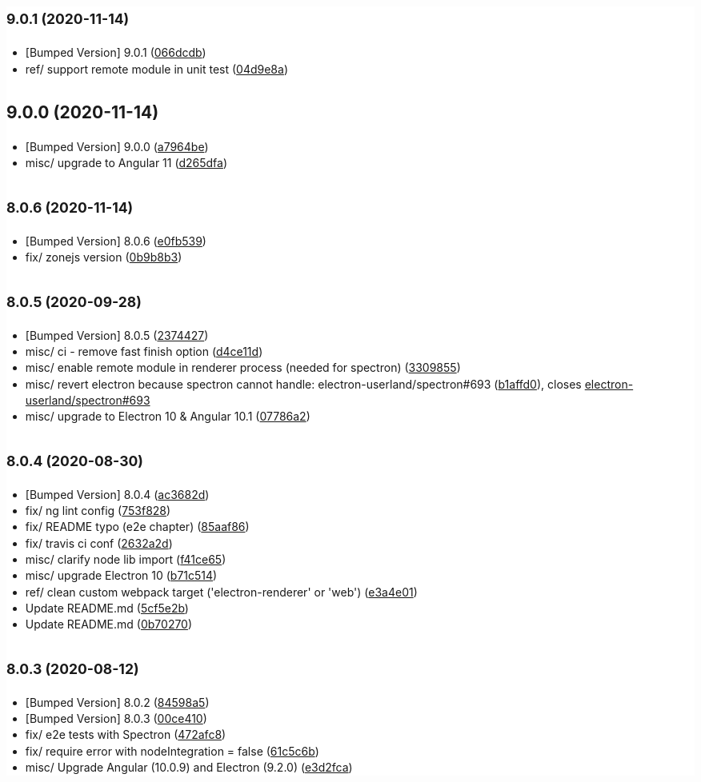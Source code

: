 ## <small>9.0.1 (2020-11-14)</small>

- [Bumped Version] 9.0.1 ([066dcdb](https://github.com/maximegris/angular-electron/commit/066dcdb))
- ref/ support remote module in unit test ([04d9e8a](https://github.com/maximegris/angular-electron/commit/04d9e8a))

## 9.0.0 (2020-11-14)

- [Bumped Version] 9.0.0 ([a7964be](https://github.com/maximegris/angular-electron/commit/a7964be))
- misc/ upgrade to Angular 11 ([d265dfa](https://github.com/maximegris/angular-electron/commit/d265dfa))

## <small>8.0.6 (2020-11-14)</small>

- [Bumped Version] 8.0.6 ([e0fb539](https://github.com/maximegris/angular-electron/commit/e0fb539))
- fix/ zonejs version ([0b9b8b3](https://github.com/maximegris/angular-electron/commit/0b9b8b3))

## <small>8.0.5 (2020-09-28)</small>

- [Bumped Version] 8.0.5 ([2374427](https://github.com/maximegris/angular-electron/commit/2374427))
- misc/ ci - remove fast finish option ([d4ce11d](https://github.com/maximegris/angular-electron/commit/d4ce11d))
- misc/ enable remote module in renderer process (needed for spectron) ([3309855](https://github.com/maximegris/angular-electron/commit/3309855))
- misc/ revert electron because spectron cannot handle: electron-userland/spectron#693 ([b1affd0](https://github.com/maximegris/angular-electron/commit/b1affd0)), closes [electron-userland/spectron#693](https://github.com/electron-userland/spectron/issues/693)
- misc/ upgrade to Electron 10 & Angular 10.1 ([07786a2](https://github.com/maximegris/angular-electron/commit/07786a2))

## <small>8.0.4 (2020-08-30)</small>

- [Bumped Version] 8.0.4 ([ac3682d](https://github.com/maximegris/angular-electron/commit/ac3682d))
- fix/ ng lint config ([753f828](https://github.com/maximegris/angular-electron/commit/753f828))
- fix/ README typo (e2e chapter) ([85aaf86](https://github.com/maximegris/angular-electron/commit/85aaf86))
- fix/ travis ci conf ([2632a2d](https://github.com/maximegris/angular-electron/commit/2632a2d))
- misc/ clarify node lib import ([f41ce65](https://github.com/maximegris/angular-electron/commit/f41ce65))
- misc/ upgrade Electron 10 ([b71c514](https://github.com/maximegris/angular-electron/commit/b71c514))
- ref/ clean custom webpack target ('electron-renderer' or 'web') ([e3a4e01](https://github.com/maximegris/angular-electron/commit/e3a4e01))
- Update README.md ([5cf5e2b](https://github.com/maximegris/angular-electron/commit/5cf5e2b))
- Update README.md ([0b70270](https://github.com/maximegris/angular-electron/commit/0b70270))

## <small>8.0.3 (2020-08-12)</small>

- [Bumped Version] 8.0.2 ([84598a5](https://github.com/maximegris/angular-electron/commit/84598a5))
- [Bumped Version] 8.0.3 ([00ce410](https://github.com/maximegris/angular-electron/commit/00ce410))
- fix/ e2e tests with Spectron ([472afc8](https://github.com/maximegris/angular-electron/commit/472afc8))
- fix/ require error with nodeIntegration = false ([61c5c6b](https://github.com/maximegris/angular-electron/commit/61c5c6b))
- misc/ Upgrade Angular (10.0.9) and Electron (9.2.0) ([e3d2fca](https://github.com/maximegris/angular-electron/commit/e3d2fca))
